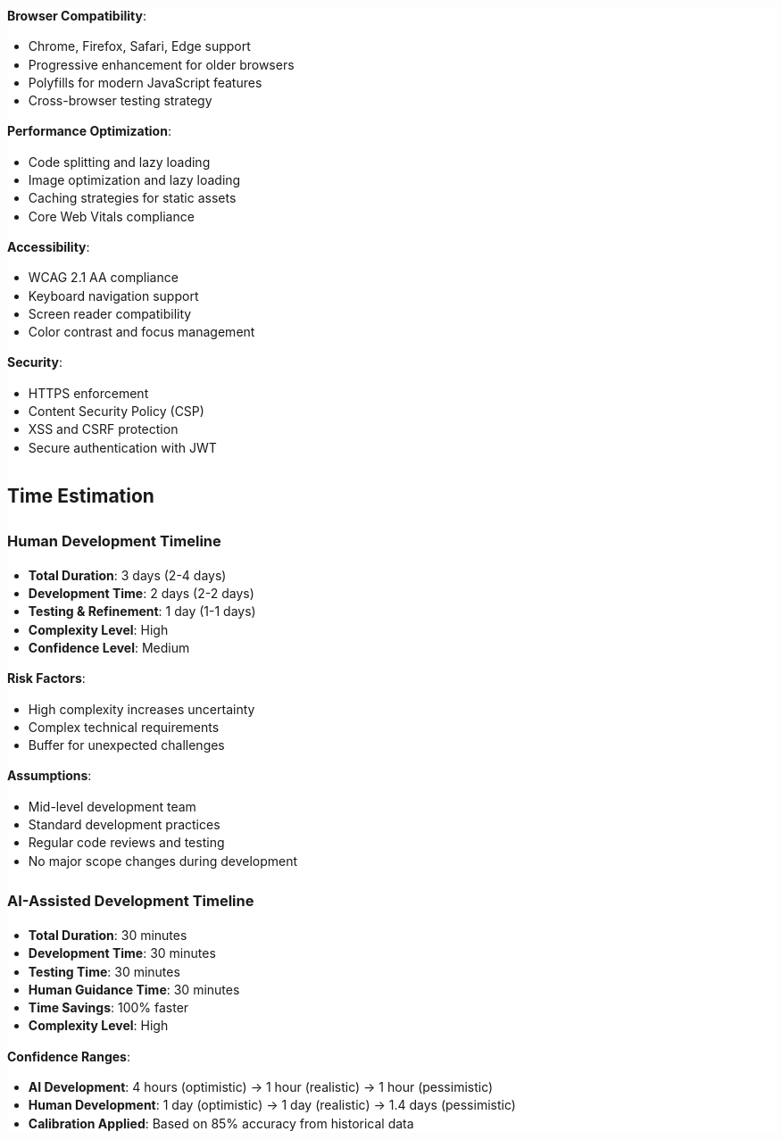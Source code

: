 **Browser Compatibility**:
- Chrome, Firefox, Safari, Edge support
- Progressive enhancement for older browsers
- Polyfills for modern JavaScript features
- Cross-browser testing strategy

**Performance Optimization**:
- Code splitting and lazy loading
- Image optimization and lazy loading
- Caching strategies for static assets
- Core Web Vitals compliance

**Accessibility**:
- WCAG 2.1 AA compliance
- Keyboard navigation support
- Screen reader compatibility
- Color contrast and focus management

**Security**:
- HTTPS enforcement
- Content Security Policy (CSP)
- XSS and CSRF protection
- Secure authentication with JWT

## Time Estimation

### Human Development Timeline
- **Total Duration**: 3 days (2-4 days)
- **Development Time**: 2 days (2-2 days)
- **Testing & Refinement**: 1 day (1-1 days)
- **Complexity Level**: High
- **Confidence Level**: Medium

**Risk Factors**:
- High complexity increases uncertainty
- Complex technical requirements
- Buffer for unexpected challenges

**Assumptions**:
- Mid-level development team
- Standard development practices
- Regular code reviews and testing
- No major scope changes during development

### AI-Assisted Development Timeline
- **Total Duration**: 30 minutes
- **Development Time**: 30 minutes
- **Testing Time**: 30 minutes
- **Human Guidance Time**: 30 minutes
- **Time Savings**: 100% faster
- **Complexity Level**: High

**Confidence Ranges**:
- **AI Development**: 4 hours (optimistic) → 1 hour (realistic) → 1 hour (pessimistic)
- **Human Development**: 1 day (optimistic) → 1 day (realistic) → 1.4 days (pessimistic)
- **Calibration Applied**: Based on 85% accuracy from historical data
